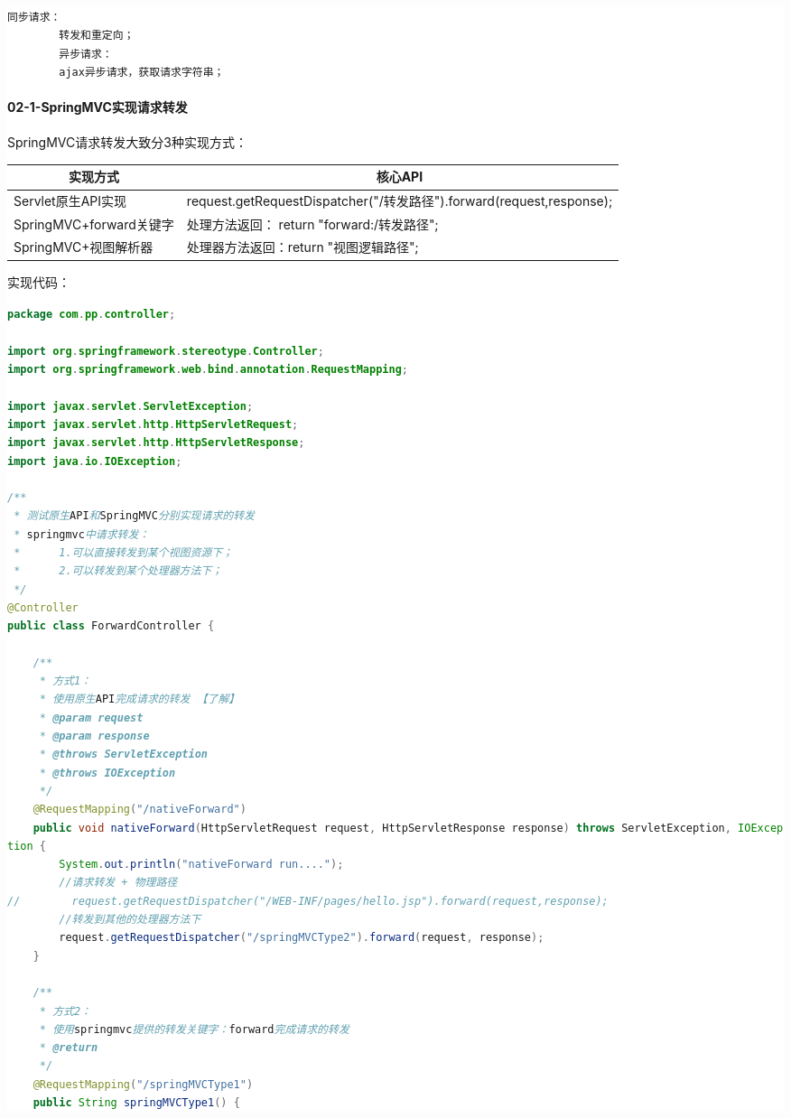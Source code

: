 ```java
同步请求：
        转发和重定向；
        异步请求：
        ajax异步请求，获取请求字符串；
```

#### 02-1-SpringMVC实现请求转发

SpringMVC请求转发大致分<span id="t1">3种实现方式</span>：

| 实现方式                 | 核心API                                                            |
|----------------------|------------------------------------------------------------------|
| Servlet原生API实现       | request.getRequestDispatcher("/转发路径").forward(request,response); |
| SpringMVC+forward关键字 | 处理方法返回： return "forward:/转发路径";                                  |
| SpringMVC+视图解析器      | 处理器方法返回：return  "视图逻辑路径";                                        |

实现代码：

```java
package com.pp.controller;

import org.springframework.stereotype.Controller;
import org.springframework.web.bind.annotation.RequestMapping;

import javax.servlet.ServletException;
import javax.servlet.http.HttpServletRequest;
import javax.servlet.http.HttpServletResponse;
import java.io.IOException;

/**
 * 测试原生API和SpringMVC分别实现请求的转发
 * springmvc中请求转发：
 *      1.可以直接转发到某个视图资源下；
 *      2.可以转发到某个处理器方法下；
 */
@Controller
public class ForwardController {

    /**
     * 方式1：
     * 使用原生API完成请求的转发 【了解】
     * @param request
     * @param response
     * @throws ServletException
     * @throws IOException
     */
    @RequestMapping("/nativeForward")
    public void nativeForward(HttpServletRequest request, HttpServletResponse response) throws ServletException, IOException {
        System.out.println("nativeForward run....");
        //请求转发 + 物理路径
//        request.getRequestDispatcher("/WEB-INF/pages/hello.jsp").forward(request,response);
        //转发到其他的处理器方法下
        request.getRequestDispatcher("/springMVCType2").forward(request, response);
    }

    /**
     * 方式2：
     * 使用springmvc提供的转发关键字：forward完成请求的转发
     * @return
     */
    @RequestMapping("/springMVCType1")
    public String springMVCType1() {
```
